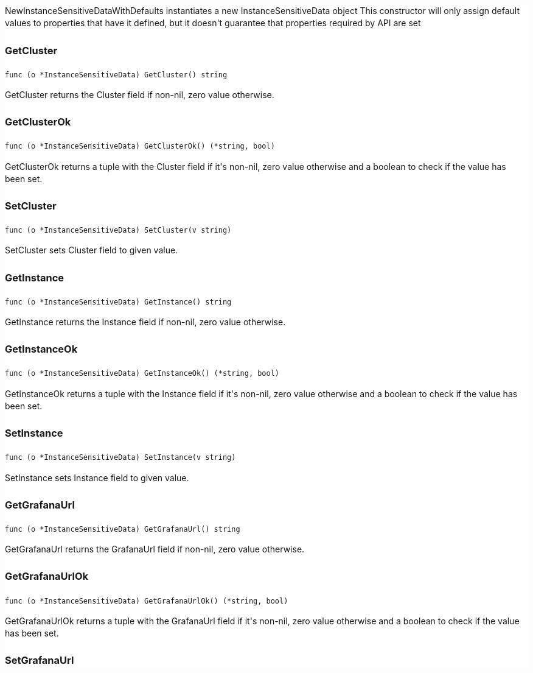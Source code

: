 NewInstanceSensitiveDataWithDefaults instantiates a new InstanceSensitiveData object
This constructor will only assign default values to properties that have it defined,
but it doesn't guarantee that properties required by API are set

### GetCluster

`func (o *InstanceSensitiveData) GetCluster() string`

GetCluster returns the Cluster field if non-nil, zero value otherwise.

### GetClusterOk

`func (o *InstanceSensitiveData) GetClusterOk() (*string, bool)`

GetClusterOk returns a tuple with the Cluster field if it's non-nil, zero value otherwise
and a boolean to check if the value has been set.

### SetCluster

`func (o *InstanceSensitiveData) SetCluster(v string)`

SetCluster sets Cluster field to given value.


### GetInstance

`func (o *InstanceSensitiveData) GetInstance() string`

GetInstance returns the Instance field if non-nil, zero value otherwise.

### GetInstanceOk

`func (o *InstanceSensitiveData) GetInstanceOk() (*string, bool)`

GetInstanceOk returns a tuple with the Instance field if it's non-nil, zero value otherwise
and a boolean to check if the value has been set.

### SetInstance

`func (o *InstanceSensitiveData) SetInstance(v string)`

SetInstance sets Instance field to given value.


### GetGrafanaUrl

`func (o *InstanceSensitiveData) GetGrafanaUrl() string`

GetGrafanaUrl returns the GrafanaUrl field if non-nil, zero value otherwise.

### GetGrafanaUrlOk

`func (o *InstanceSensitiveData) GetGrafanaUrlOk() (*string, bool)`

GetGrafanaUrlOk returns a tuple with the GrafanaUrl field if it's non-nil, zero value otherwise
and a boolean to check if the value has been set.

### SetGrafanaUrl
